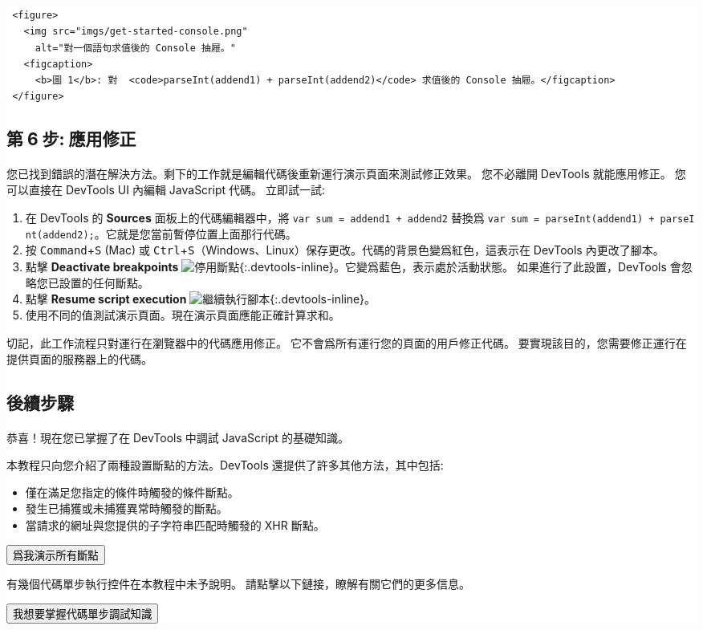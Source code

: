 
     <figure>
       <img src="imgs/get-started-console.png"
         alt="對一個語句求值後的 Console 抽屜。"
       <figcaption>
         <b>圖 1</b>: 對  <code>parseInt(addend1) + parseInt(addend2)</code> 求值後的 Console 抽屜。</figcaption>
     </figure>

[add]: /web/tools/chrome-devtools/javascript/imgs/add-expression.png

## 第 6 步: 應用修正

您已找到錯誤的潛在解決方法。剩下的工作就是編輯代碼後重新運行演示頁面來測試修正效果。
您不必離開 DevTools 就能應用修正。
您可以直接在 DevTools UI 內編輯 JavaScript 代碼。
立即試一試:

1. 在 DevTools 的 **Sources** 面板上的代碼編輯器中，將 `var sum = addend1 + addend2` 替換爲 `var sum = parseInt(addend1) + parseInt(addend2);`。它就是您當前暫停位置上面那行代碼。
1. 按 <kbd>Command</kbd>+<kbd>S</kbd> (Mac) 或 <kbd>Ctrl</kbd>+<kbd>S</kbd>（Windows、Linux）保存更改。代碼的背景色變爲紅色，這表示在 DevTools 內更改了腳本。
1. 點擊 **Deactivate breakpoints** ![停用斷點][deactivate]{:.devtools-inline}。它變爲藍色，表示處於活動狀態。
如果進行了此設置，DevTools 會忽略您已設置的任何斷點。
1. 點擊 **Resume script execution** ![繼續執行腳本][resume]{:.devtools-inline}。
1. 使用不同的值測試演示頁面。現在演示頁面應能正確計算求和。


切記，此工作流程只對運行在瀏覽器中的代碼應用修正。
它不會爲所有運行您的頁面的用戶修正代碼。
要實現該目的，您需要修正運行在提供頁面的服務器上的代碼。


[deactivate]: /web/tools/chrome-devtools/images/deactivate-breakpoints-button.png

## 後續步驟

恭喜！現在您已掌握了在 DevTools 中調試 JavaScript 的基礎知識。

本教程只向您介紹了兩種設置斷點的方法。DevTools 還提供了許多其他方法，其中包括:


* 僅在滿足您指定的條件時觸發的條件斷點。
* 發生已捕獲或未捕獲異常時觸發的斷點。
* 當請求的網址與您提供的子字符串匹配時觸發的 XHR 斷點。


<a class="gc-analytics-event"
   data-category="DevTools / Debug JS / Get Started / Next Steps / Breakpoints"
   href="add-breakpoints" target="_blank"
   rel="noopener noreferrer"><button>爲我演示所有斷點</button></a>

有幾個代碼單步執行控件在本教程中未予說明。
請點擊以下鏈接，瞭解有關它們的更多信息。

<a class="gc-analytics-event"
   data-category="DevTools / Debug JS / Get Started / Next Steps / Breakpoints"
   href="step-code#stepping_in_action" target="_blank"
   rel="noopener noreferrer"><button>我想要掌握代碼單步調試知識</button></a>


[resume]: /web/tools/chrome-devtools/images/resume-script-execution.png
[into]: /web/tools/chrome-devtools/images/step-into.png
[over]: /web/tools/chrome-devtools/images/step-over.png